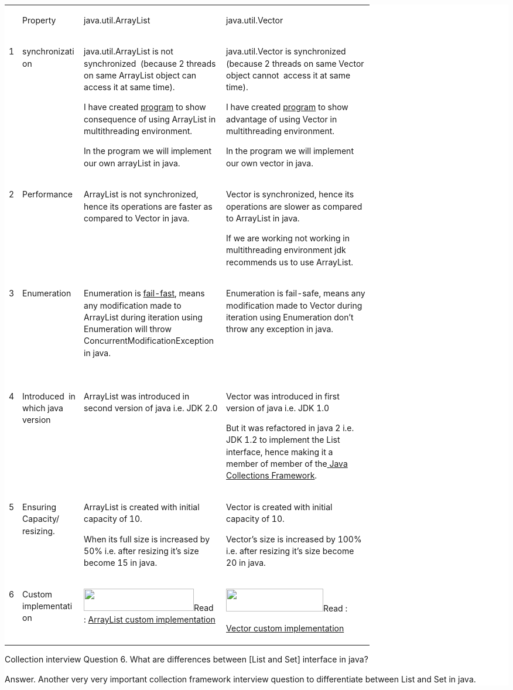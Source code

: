 <table><colgroup><col width="23"><col width="105"><col width="243"><col width="252"></colgroup><tbody><tr><td><br></td><td><p><span>Property</span></p></td><td><p><span>java.util.ArrayList</span></p></td><td><p><span>java.util.Vector</span></p></td></tr><tr><td><p><span>1</span></p></td><td><p><span>synchronization</span></p></td><td><p><span>java.util.ArrayList is </span><span>not synchronized </span><span>&nbsp;(because 2 threads on same ArrayList object can access it at same time).</span></p><p><span>I have created </span><a href="http://www.javamadesoeasy.com/2015/05/consequence-of-using-arraylist-in.html"><span>program</span></a><span> </span><span>to show consequence of using ArrayList in multithreading environment.</span></p><p><span>In the program we will implement our own arrayList in java.</span></p></td><td><p><span>java.util.Vector is </span><span>synchronized</span><span> (because 2 threads on same Vector object cannot &nbsp;access it at same time).</span></p><p><span>I have created </span><a href="http://www.javamadesoeasy.com/2015/05/advantage-of-using-vector-in.html"><span>program</span></a><span> </span><span>to show advantage of using Vector in multithreading environment.</span></p><p><span>In the program we will implement our own vector in java.</span></p></td></tr><tr><td><p><span>2</span></p></td><td><p><span>Performance</span></p></td><td><p><span>ArrayList is not synchronized, hence its operations are </span><span>faster </span><span>as compared to Vector in java.</span></p></td><td><p><span>Vector is synchronized, hence its operations are </span><span>slower </span><span>as compared to ArrayList in java.</span></p><p><span>If we are working not working in multithreading environment jdk recommends us to use ArrayList.</span></p></td></tr><tr><td><p><span>3</span></p></td><td><p><span>Enumeration</span></p></td><td><p><span>Enumeration </span><span>is </span><a href="http://www.javamadesoeasy.com/2015/04/concurrentmodificationexception-fail.html"><span>fail-fast</span></a><span>, means any modification made to ArrayList during iteration using Enumeration will throw </span><span>ConcurrentModificationException</span><span> in java.</span></p><br></td><td><p><span>Enumeration </span><span>is </span><span>fail-safe</span><span>, means any modification made to Vector during iteration using Enumeration don’t throw any exception in java.</span></p><br></td></tr><tr><td><p><span>4</span></p></td><td><p><span>Introduced &nbsp;in which java version</span></p></td><td><p><span>ArrayList was introduced in second version of java i.e. </span><span>JDK 2.0</span></p></td><td><p><span>Vector was introduced in first version of java i.e. </span><span>JDK 1.0</span></p><p><span>But it was refactored in java 2 i.e. JDK 1.2 to implement the List interface, hence making it a member of member of the</span><a href="http://www.javamadesoeasy.com/2015/04/collection-in-java.html"><span> </span><span>Java Collections Framework</span></a><span>.</span></p></td></tr><tr><td><p><span>5</span></p></td><td><p><span>Ensuring Capacity/ resizing.</span></p></td><td><p><span>ArrayList is created with initial capacity of 10.</span></p><p><span>When its full size is </span><span>increased by 50% </span><span>i.e. after resizing it’s size become 15 in java.</span></p></td><td><p><span>Vector is created with initial capacity of 10.</span></p><p><span>Vector’s size is </span><span>increased by 100% </span><span>i.e. after resizing it’s size become 20 in java.</span></p></td></tr><tr><td><p><span>6</span></p></td><td><p><span>Custom implementation</span></p></td><td><div dir="ltr"><p><a href="http://javamadesoeasy.com/2015/02/arraylist-custom-implementation.html"><span><img height="38px;" src="https://lh3.googleusercontent.com/2yHNtovknpsdxOKpK4Sd3oFiHP3fKhhrMsZDH3DJaRNsvWB7RnEqtXjyS5yrk6175OwELqF6-viscZQxK8uMK58-gmsz1tN0sHmVSJBEwKJ1UZwle61DItNZeF8MDwyFx-NUXHDU" width="188px;"></span></a><span>Read : </span><a href="http://javamadesoeasy.com/2015/02/arraylist-custom-implementation.html"><span>ArrayList custom implementation</span></a></p></div></td><td><p><a href="http://javamadesoeasy.com/2015/02/vector-custom-implementation.html"><span><img height="39px;" src="https://lh5.googleusercontent.com/Gm_SkaJR6TXlRpDt3ipjw739Gfcg4b2V-pMT4WWrw0cMVTsUhDvApjrvMATYF4XiBotrk8O0Sbc7kwi_v0V7SrrY_cfTUU5dR0_rEogBBG34UB1IviiWwIHcpc5XuH_k5KmOsnmP" width="166px;"></span></a><span>Read :</span></p><div dir="ltr"><p><a href="http://javamadesoeasy.com/2015/02/vector-custom-implementation.html"><span>Vector custom implementation</span></a></p></div></td></tr></tbody></table>

Collection interview Question 6. What are differences between [List and Set] interface in java?

Answer. Another very very important collection framework interview question to differentiate between List and Set in java.
